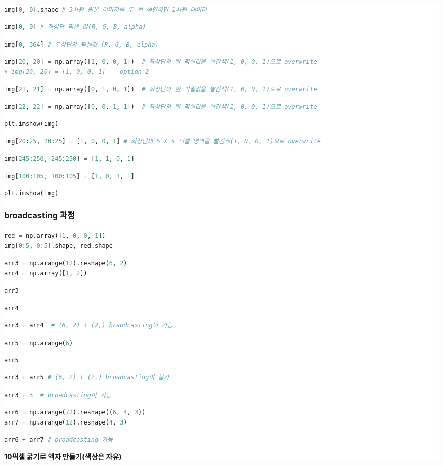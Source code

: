 ```py
img[0, 0].shape # 3차원 원본 이미지를 두 번 색인하면 1차원 데이터
```
```py
img[0, 0] # 좌상단 픽셀 값(R, G, B, alpha)
```
```py
img[0, 364] # 우상단의 픽셀값 (R, G, B, alpha)
```
```py
img[20, 20] = np.array([1, 0, 0, 1])  # 좌상단의 한 픽셀값을 빨간색(1, 0, 0, 1)으로 overwrite
# img[20, 20] = [1, 0, 0, 1]    option 2
```
```py
img[21, 21] = np.array([0, 1, 0, 1])  # 좌상단의 한 픽셀값을 빨간색(1, 0, 0, 1)으로 overwrite
```
```py
img[22, 22] = np.array([0, 0, 1, 1])  # 좌상단의 한 픽셀값을 빨간색(1, 0, 0, 1)으로 overwrite
```
```py
plt.imshow(img)
```
```py
img[20:25, 20:25] = [1, 0, 0, 1] # 좌상단의 5 X 5 픽셀 영역을 빨간색(1, 0, 0, 1)으로 overwrite
```
```py
img[245:250, 245:250] = [1, 1, 0, 1]
```
```py
img[100:105, 100:105] = [1, 0, 1, 1]
```
```py
plt.imshow(img)
```
### broadcasting 과정 
```py
red = np.array([1, 0, 0, 1])
img[0:5, 0:5].shape, red.shape
```
```py
arr3 = np.arange(12).reshape(6, 2)
arr4 = np.array([1, 2])
```
```py
arr3
```
```py
arr4
```
```py
arr3 + arr4  # (6, 2) + (2,) braodcasting이 가능
```
```py
arr5 = np.arange(6)
```
```py
arr5
```
```py
arr3 + arr5 # (6, 2) + (2,) broadcasting이 불가
```
```py
arr3 + 3  # broadcasting이 가능
```
```py
arr6 = np.arange(72).reshape((6, 4, 3))
arr7 = np.arange(12).reshape(4, 3)
```
```py
arr6 + arr7 # broadcasting 가능
```
**10픽셀 굵기로 액자 만들기(색상은 자유)**